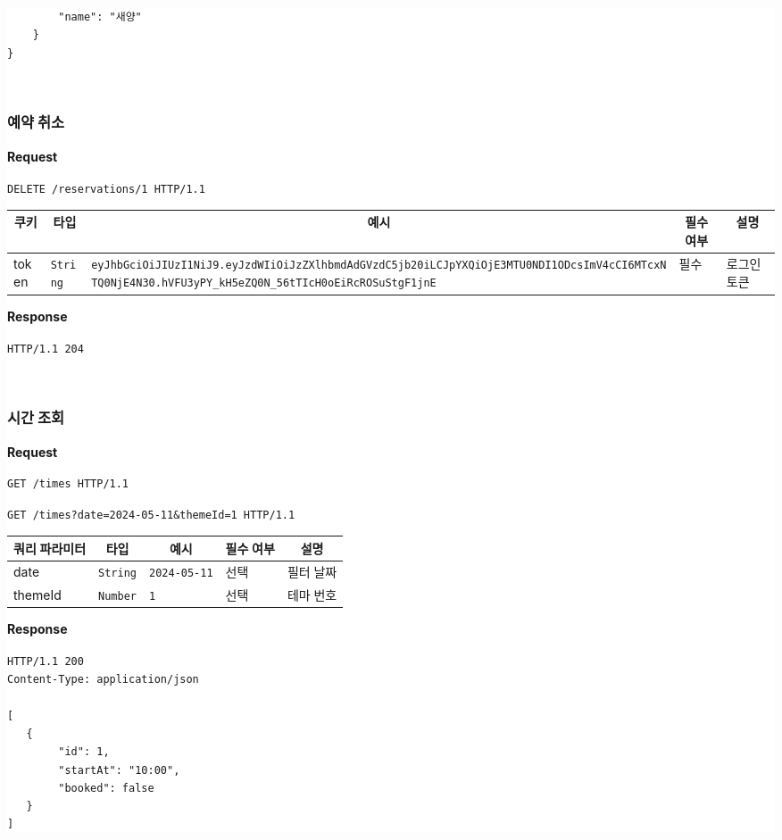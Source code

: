 ```http request
        "name": "새양"
    }
}

```

<br>

### 예약 취소

**Request**

```http request
DELETE /reservations/1 HTTP/1.1
```

| 쿠키    | 타입       | 예시                                                                                                                                                 | 필수 여부 | 설명     |
|-------|----------|----------------------------------------------------------------------------------------------------------------------------------------------------|-------|--------|
| token | `String` | `eyJhbGciOiJIUzI1NiJ9.eyJzdWIiOiJzZXlhbmdAdGVzdC5jb20iLCJpYXQiOjE3MTU0NDI1ODcsImV4cCI6MTcxNTQ0NjE4N30.hVFU3yPY_kH5eZQ0N_56tTIcH0oEiRcROSuStgF1jnE` | 필수    | 로그인 토큰 |

**Response**

```http request
HTTP/1.1 204
```

<br>

### 시간 조회

**Request**

```http request
GET /times HTTP/1.1
```

```http request
GET /times?date=2024-05-11&themeId=1 HTTP/1.1
```

| 쿼리 파라미터 | 타입       | 예시           | 필수 여부 | 설명    |
|---------|----------|--------------|-------|-------|
| date    | `String` | `2024-05-11` | 선택    | 필터 날짜 |
| themeId | `Number` | `1`          | 선택    | 테마 번호 |

**Response**

```http request
HTTP/1.1 200
Content-Type: application/json

[
   {
        "id": 1,
        "startAt": "10:00",
        "booked": false
   }
]
```
